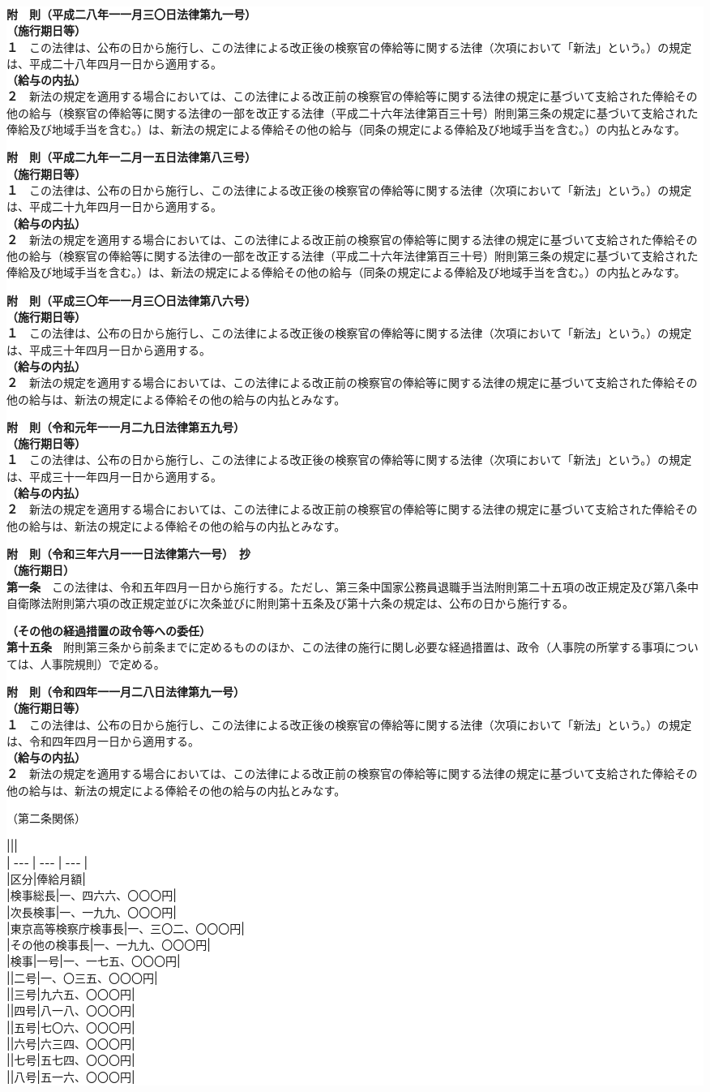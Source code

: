 **附　則（平成二八年一一月三〇日法律第九一号）**  
**（施行期日等）**  
**１**　この法律は、公布の日から施行し、この法律による改正後の検察官の俸給等に関する法律（次項において「新法」という。）の規定は、平成二十八年四月一日から適用する。  
**（給与の内払）**  
**２**　新法の規定を適用する場合においては、この法律による改正前の検察官の俸給等に関する法律の規定に基づいて支給された俸給その他の給与（検察官の俸給等に関する法律の一部を改正する法律（平成二十六年法律第百三十号）附則第三条の規定に基づいて支給された俸給及び地域手当を含む。）は、新法の規定による俸給その他の給与（同条の規定による俸給及び地域手当を含む。）の内払とみなす。  
  
**附　則（平成二九年一二月一五日法律第八三号）**  
**（施行期日等）**  
**１**　この法律は、公布の日から施行し、この法律による改正後の検察官の俸給等に関する法律（次項において「新法」という。）の規定は、平成二十九年四月一日から適用する。  
**（給与の内払）**  
**２**　新法の規定を適用する場合においては、この法律による改正前の検察官の俸給等に関する法律の規定に基づいて支給された俸給その他の給与（検察官の俸給等に関する法律の一部を改正する法律（平成二十六年法律第百三十号）附則第三条の規定に基づいて支給された俸給及び地域手当を含む。）は、新法の規定による俸給その他の給与（同条の規定による俸給及び地域手当を含む。）の内払とみなす。  
  
**附　則（平成三〇年一一月三〇日法律第八六号）**  
**（施行期日等）**  
**１**　この法律は、公布の日から施行し、この法律による改正後の検察官の俸給等に関する法律（次項において「新法」という。）の規定は、平成三十年四月一日から適用する。  
**（給与の内払）**  
**２**　新法の規定を適用する場合においては、この法律による改正前の検察官の俸給等に関する法律の規定に基づいて支給された俸給その他の給与は、新法の規定による俸給その他の給与の内払とみなす。  
  
**附　則（令和元年一一月二九日法律第五九号）**  
**（施行期日等）**  
**１**　この法律は、公布の日から施行し、この法律による改正後の検察官の俸給等に関する法律（次項において「新法」という。）の規定は、平成三十一年四月一日から適用する。  
**（給与の内払）**  
**２**　新法の規定を適用する場合においては、この法律による改正前の検察官の俸給等に関する法律の規定に基づいて支給された俸給その他の給与は、新法の規定による俸給その他の給与の内払とみなす。  
  
**附　則（令和三年六月一一日法律第六一号）　抄**  
**（施行期日）**  
**第一条**　この法律は、令和五年四月一日から施行する。ただし、第三条中国家公務員退職手当法附則第二十五項の改正規定及び第八条中自衛隊法附則第六項の改正規定並びに次条並びに附則第十五条及び第十六条の規定は、公布の日から施行する。  
  
**（その他の経過措置の政令等への委任）**  
**第十五条**　附則第三条から前条までに定めるもののほか、この法律の施行に関し必要な経過措置は、政令（人事院の所掌する事項については、人事院規則）で定める。  
  
**附　則（令和四年一一月二八日法律第九一号）**  
**（施行期日等）**  
**１**　この法律は、公布の日から施行し、この法律による改正後の検察官の俸給等に関する法律（次項において「新法」という。）の規定は、令和四年四月一日から適用する。  
**（給与の内払）**  
**２**　新法の規定を適用する場合においては、この法律による改正前の検察官の俸給等に関する法律の規定に基づいて支給された俸給その他の給与は、新法の規定による俸給その他の給与の内払とみなす。  
  
（第二条関係）  

|||  
| --- | --- | --- |  
|区分|俸給月額|  
|検事総長|一、四六六、〇〇〇円|  
|次長検事|一、一九九、〇〇〇円|  
|東京高等検察庁検事長|一、三〇二、〇〇〇円|  
|その他の検事長|一、一九九、〇〇〇円|  
|検事|一号|一、一七五、〇〇〇円|  
||二号|一、〇三五、〇〇〇円|  
||三号|九六五、〇〇〇円|  
||四号|八一八、〇〇〇円|  
||五号|七〇六、〇〇〇円|  
||六号|六三四、〇〇〇円|  
||七号|五七四、〇〇〇円|  
||八号|五一六、〇〇〇円|  